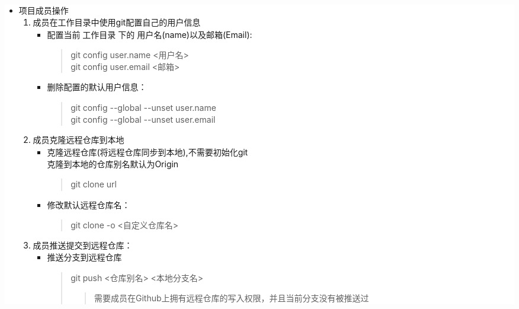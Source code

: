 * 项目成员操作
   1. 成员在工作目录中使用git配置自己的用户信息
      * 配置当前 工作目录 下的 用户名(name)以及邮箱(Email):
        > git config user.name <用户名>  
          git config user.email <邮箱>
      * 删除配置的默认用户信息：
        > git config --global --unset user.name  
          git config --global --unset user.email
   2. 成员克隆远程仓库到本地
      * 克隆远程仓库(将远程仓库同步到本地),不需要初始化git  
        克隆到本地的仓库别名默认为Origin
        > git clone url
      * 修改默认远程仓库名： 
        > git clone -o <自定义仓库名>      
   3. 成员推送提交到远程仓库：
      * 推送分支到远程仓库
        > git push <仓库别名> <本地分支名>  
        >> 需要成员在Github上拥有远程仓库的写入权限，并且当前分支没有被推送过
